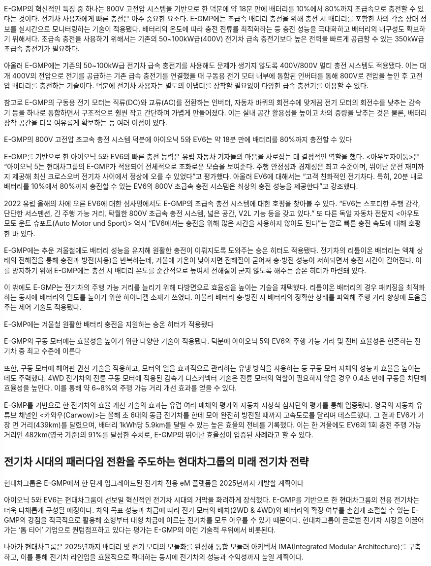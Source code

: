 

E-GMP의 혁신적인 특징 중 하나는 800V 고전압 시스템을 기반으로 한 덕분에 약 18분 만에 배터리를 10%에서 80%까지 초급속으로 충전할 수 있다는 것이다. 전기차 사용자에게 빠른 충전은 아주 중요한 요소다. E-GMP에는 초급속 배터리 충전을 위해 충전 시 배터리를 포함한 차의 각종 상태 정보를 실시간으로 모니터링하는 기술이 적용됐다. 배터리의 온도에 따라 충전 전류를 최적화하는 등 충전 성능을 극대화하고 배터리의 내구성도 확보하기 위해서다. 초급속 충전을 사용하기 위해서는 기존의 50~100kW급(400V) 전기차 급속 충전기보다 높은 전력을 빠르게 공급할 수 있는 350kW급 초급속 충전기가 필요하다.

아울러 E-GMP에는 기존의 50~100kW급 전기차 급속 충전기를 사용해도 문제가 생기지 않도록 400V/800V 멀티 충전 시스템도 적용됐다. 이는 대개 400V의 전압으로 전기를 공급하는 기존 급속 충전기를 연결했을 때 구동용 전기 모터 내부에 통합된 인버터를 통해 800V로 전압을 높인 후 고전압 배터리를 충전하는 기술이다. 덕분에 전기차 사용자는 별도의 어댑터를 장착할 필요없이 다양한 급속 충전기를 이용할 수 있다.

참고로 E-GMP의 구동용 전기 모터는 직류(DC)와 교류(AC)를 전환하는 인버터, 자동차 바퀴의 회전수에 맞게끔 전기 모터의 회전수를 낮추는 감속기 등을 하나로 통합하면서 구조적으로 훨씬 작고 간단하며 가볍게 만들어졌다. 이는 실내 공간 활용성을 높이고 차의 중량을 낮추는 것은 물론, 배터리 장착 공간을 더욱 여유롭게 확보하는 등 여러 이점이 있다.

E-GMP의 800V 고전압 초고속 충전 시스템 덕분에 아이오닉 5와 EV6는 약 18분 만에 배터리를 80%까지 충전할 수 있다



E-GMP를 기반으로 한 아이오닉 5와 EV6의 빠른 충전 능력은 유럽 자동차 기자들의 마음을 사로잡는 데 결정적인 역할을 했다. <아우토자이퉁>은 “아이오닉 5는 현대차그룹의 E-GMP가 적용되어 전체적으로 조화로운 모습을 보여준다. 주행 안정성과 경제성은 최고 수준이며, 뛰어난 운전 재미까지 제공해 최신 크로스오버 전기차 사이에서 정상에 오를 수 있었다”고 평가했다. 아울러 EV6에 대해서는 “고객 친화적인 전기차다. 특히, 20분 내로 배터리를 10%에서 80%까지 충전할 수 있는 EV6의 800V 초급속 충전 시스템은 최상의 충전 성능을 제공한다”고 강조했다.

2022 유럽 올해의 차에 오른 EV6에 대한 심사평에서도 E-GMP의 초급속 충전 시스템에 대한 호평을 찾아볼 수 있다. “EV6는 스포티한 주행 감각, 단단한 서스펜션, 긴 주행 가능 거리, 탁월한 800V 초급속 충전 시스템, 넓은 공간, V2L 기능 등을 갖고 있다.” 또 다른 독일 자동차 전문지 <아우토 모토 운트 슈포트(Auto Motor und Sport)> 역시 “EV6에서는 충전을 위해 많은 시간을 사용하지 않아도 된다”는 말로 빠른 충전 속도에 대해 호평한 바 있다.

E-GMP에는 추운 겨울철에도 배터리 성능을 유지해 원활한 충전이 이뤄지도록 도와주는 승온 히터도 적용됐다. 전기차의 리튬이온 배터리는 액체 상태의 전해질을 통해 충전과 방전(사용)을 반복하는데, 겨울에 기온이 낮아지면 전해질이 굳어져 충·방전 성능이 저하되면서 충전 시간이 길어진다. 이를 방지하기 위해 E-GMP에는 충전 시 배터리 온도를 순간적으로 높여서 전해질이 굳지 않도록 해주는 승온 히터가 마련돼 있다.

이 밖에도 E-GMP는 전기차의 주행 가능 거리를 늘리기 위해 다방면으로 효율성을 높이는 기술을 채택했다. 리튬이온 배터리의 경우 패키징을 최적화하는 동시에 배터리의 밀도를 높이기 위한 하이니켈 소재가 쓰였다. 아울러 배터리 충·방전 시 배터리의 정확한 상태를 파악해 주행 거리 향상에 도움을 주는 제어 기술도 적용됐다.

E-GMP에는 겨울철 원활한 배터리 충전을 지원하는 승온 히터가 적용됐다

E-GMP의 구동 모터에는 효율성을 높이기 위한 다양한 기술이 적용됐다. 덕분에 아이오닉 5와 EV6의 주행 가능 거리 및 전비 효율성은 현존하는 전기차 중 최고 수준에 이른다

또한, 구동 모터에 헤어핀 권선 기술을 적용하고, 모터의 열을 효과적으로 관리하는 유냉 방식을 사용하는 등 구동 모터 자체의 성능과 효율을 높이는 데도 주력했다. 4WD 전기차의 전륜 구동 모터에 적용된 감속기 디스커넥터 기술은 전륜 모터의 역할이 필요하지 않을 경우 0.4초 만에 구동을 차단해 효율성을 높인다. 이를 통해 약 6~8%의 주행 가능 거리 개선 효과를 얻을 수 있다.

E-GMP를 기반으로 한 전기차의 효율 개선 기술의 효과는 유럽 여러 매체의 평가와 자동차 시상식 심사단의 평가를 통해 입증됐다. 영국의 자동차 유튜브 채널인 <카와우(Carwow)>는 올해 초 6대의 동급 전기차를 한데 모아 완전히 방전될 때까지 고속도로를 달리며 테스트했다. 그 결과 EV6가 가장 먼 거리(439km)를 달렸으며, 배터리 1kWh당 5.9km를 달릴 수 있는 높은 효율의 전비를 기록했다. 이는 한 겨울에도 EV6의 1회 충전 주행 가능 거리인 482km(영국 기준)의 91%를 달성한 수치로, E-GMP의 뛰어난 효율성이 입증된 사례라고 할 수 있다.

## 전기차 시대의 패러다임 전환을 주도하는 현대차그룹의 미래 전기차 전략



현대차그룹은 E-GMP에서 한 단계 업그레이드된 전기차 전용 eM 플랫폼을 2025년까지 개발할 계획이다



아이오닉 5와 EV6는 현대차그룹이 선보일 혁신적인 전기차 시대의 개막을 화려하게 장식했다. E-GMP를 기반으로 한 현대차그룹의 전용 전기차는 더욱 다채롭게 구성될 예정이다. 차의 목표 성능과 차급에 따라 전기 모터의 배치(2WD & 4WD)와 배터리의 확장 여부를 손쉽게 조절할 수 있는 E-GMP의 강점을 적극적으로 활용해 소형부터 대형 차급에 이르는 전기차를 모두 아우를 수 있기 때문이다. 현대차그룹이 글로벌 전기차 시장을 이끌어가는 ‘톱 티어’ 기업으로 퀀텀점프하고 있다는 평가는 E-GMP의 이런 기술적 우위에서 비롯된다.

나아가 현대차그룹은 2025년까지 배터리 및 전기 모터의 모듈화를 완성해 통합 모듈러 아키텍처 IMA(Integrated Modular Architecture)를 구축하고, 이를 통해 전기차 라인업을 효율적으로 확대하는 동시에 전기차의 성능과 수익성까지 높일 계획이다.
